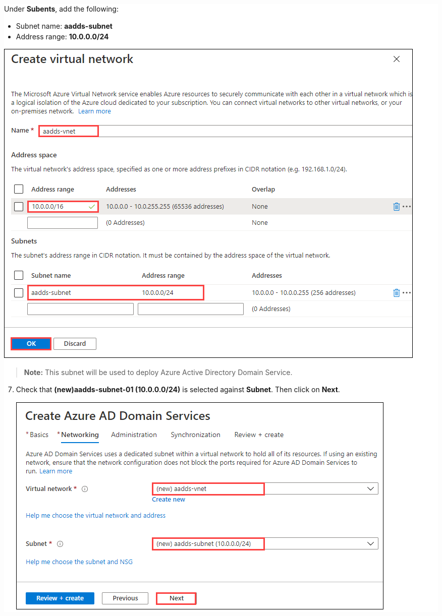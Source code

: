    Under **Subents**, add the following:
   - Subnet name: **aadds-subnet**
   - Address range: **10.0.0.0/24**
   
   
   ![ws name.](media/h.png)

> **Note:** This subnet will be used to deploy Azure Active Directory Domain Service.  

7. Check that **(new)aadds-subnet-01 (10.0.0.0/24)** is selected against **Subnet**. Then click on **Next**.

   ![ws name.](media/i.png)
